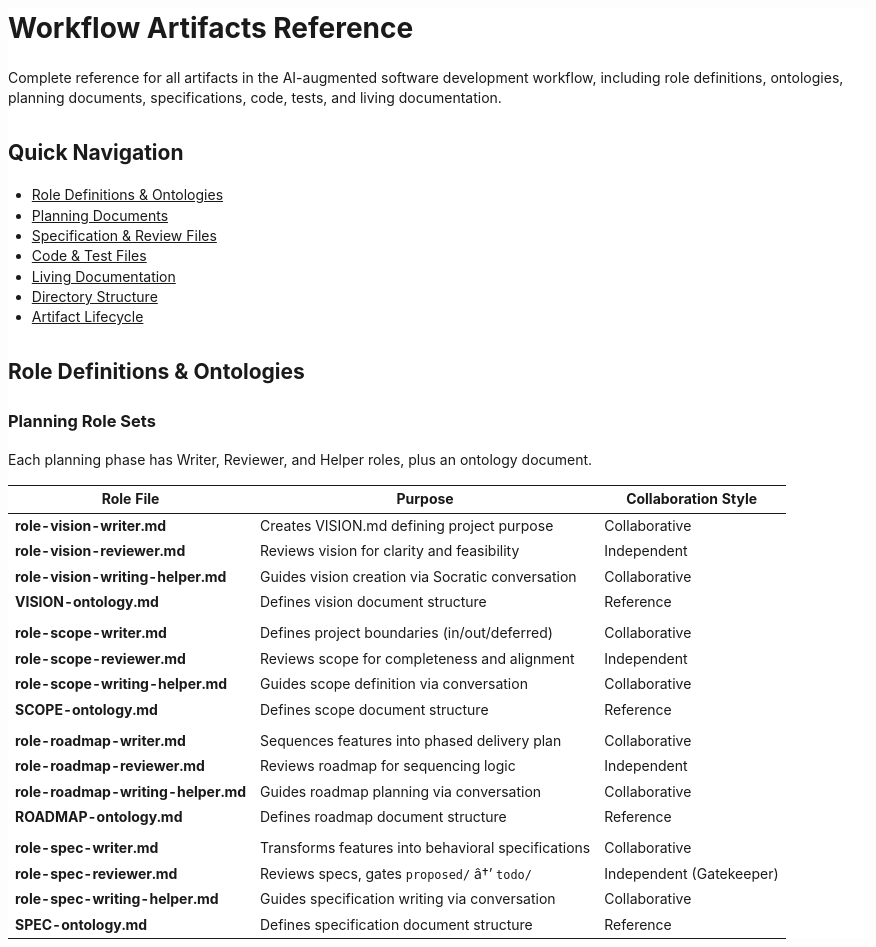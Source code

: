 # Workflow Artifacts Reference

Complete reference for all artifacts in the AI-augmented software development workflow, including role definitions, ontologies, planning documents, specifications, code, tests, and living documentation.

## Quick Navigation

- [Role Definitions & Ontologies](#role-definitions--ontologies)
- [Planning Documents](#planning-documents)
- [Specification & Review Files](#specification--review-files)
- [Code & Test Files](#code--test-files)
- [Living Documentation](#living-documentation)
- [Directory Structure](#directory-structure-example)
- [Artifact Lifecycle](#artifact-lifecycle)

## Role Definitions & Ontologies

### Planning Role Sets

Each planning phase has Writer, Reviewer, and Helper roles, plus an ontology document.

| Role File | Purpose | Collaboration Style |
|-----------|---------|---------------------|
| **role-vision-writer.md** | Creates VISION.md defining project purpose | Collaborative |
| **role-vision-reviewer.md** | Reviews vision for clarity and feasibility | Independent |
| **role-vision-writing-helper.md** | Guides vision creation via Socratic conversation | Collaborative |
| **VISION-ontology.md** | Defines vision document structure | Reference |
| | | |
| **role-scope-writer.md** | Defines project boundaries (in/out/deferred) | Collaborative |
| **role-scope-reviewer.md** | Reviews scope for completeness and alignment | Independent |
| **role-scope-writing-helper.md** | Guides scope definition via conversation | Collaborative |
| **SCOPE-ontology.md** | Defines scope document structure | Reference |
| | | |
| **role-roadmap-writer.md** | Sequences features into phased delivery plan | Collaborative |
| **role-roadmap-reviewer.md** | Reviews roadmap for sequencing logic | Independent |
| **role-roadmap-writing-helper.md** | Guides roadmap planning via conversation | Collaborative |
| **ROADMAP-ontology.md** | Defines roadmap document structure | Reference |
| | | |
| **role-spec-writer.md** | Transforms features into behavioral specifications | Collaborative |
| **role-spec-reviewer.md** | Reviews specs, gates `proposed/` â†’ `todo/` | Independent (Gatekeeper) |
| **role-spec-writing-helper.md** | Guides specification writing via conversation | Collaborative |
| **SPEC-ontology.md** | Defines specification document structure | Reference |
